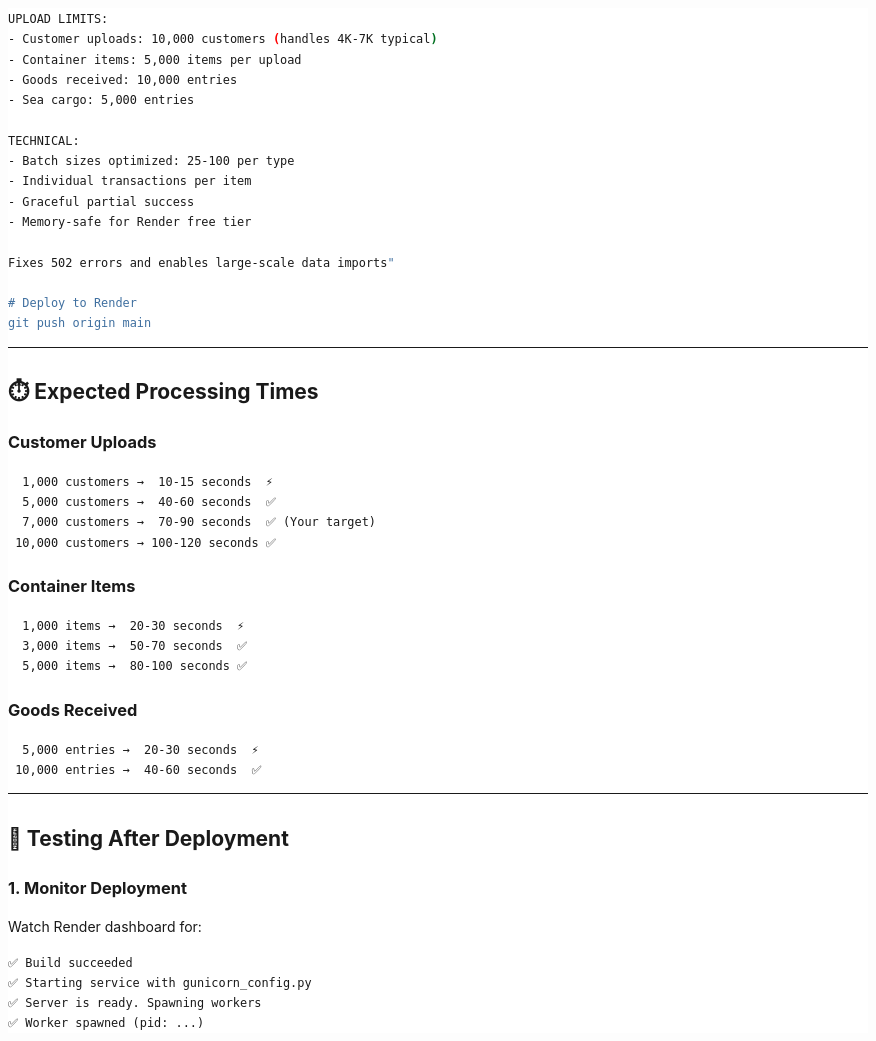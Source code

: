 ```bash
UPLOAD LIMITS:
- Customer uploads: 10,000 customers (handles 4K-7K typical)
- Container items: 5,000 items per upload
- Goods received: 10,000 entries
- Sea cargo: 5,000 entries

TECHNICAL:
- Batch sizes optimized: 25-100 per type
- Individual transactions per item
- Graceful partial success
- Memory-safe for Render free tier

Fixes 502 errors and enables large-scale data imports"

# Deploy to Render
git push origin main
```

---

## ⏱️ Expected Processing Times

### Customer Uploads
```
  1,000 customers →  10-15 seconds  ⚡
  5,000 customers →  40-60 seconds  ✅
  7,000 customers →  70-90 seconds  ✅ (Your target)
 10,000 customers → 100-120 seconds ✅
```

### Container Items
```
  1,000 items →  20-30 seconds  ⚡
  3,000 items →  50-70 seconds  ✅
  5,000 items →  80-100 seconds ✅
```

### Goods Received
```
  5,000 entries →  20-30 seconds  ⚡
 10,000 entries →  40-60 seconds  ✅
```

---

## 🧪 Testing After Deployment

### 1. Monitor Deployment
Watch Render dashboard for:
```
✅ Build succeeded
✅ Starting service with gunicorn_config.py
✅ Server is ready. Spawning workers
✅ Worker spawned (pid: ...)
```
